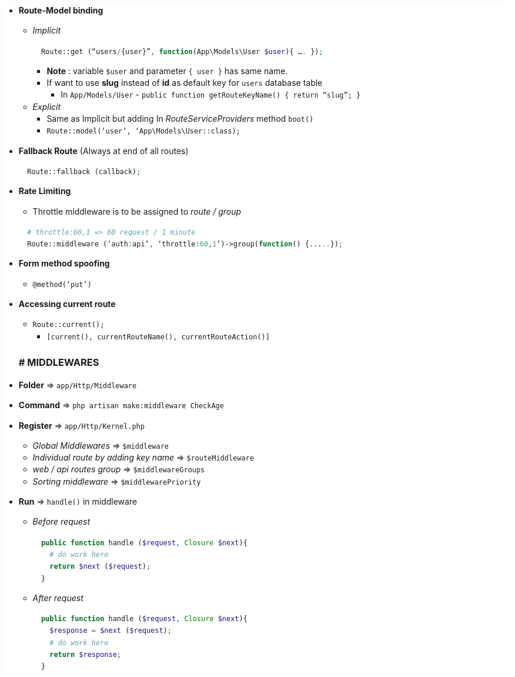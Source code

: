 - **Route-Model binding**
  - _Implicit_
    ```php
      Route::get (“users/{user}”, function(App\Models\User $user){ …. });
    ```
    - **Note** : variable `$user` and parameter `{ user }` has same name.
    - If want to use **slug** instead of **id** as default key for `users` database table
      - In `App/Models/User` - `public function getRouteKeyName() { return “slug”; }`
  - _Explicit_
    - Same as Implicit but adding In _RouteServiceProviders_ method `boot()`
    - `Route::model(‘user’, ‘App\Models\User::class);`
- **Fallback Route** (Always at end of all routes)
  ```php
    Route::fallback (callback);
  ```
- **Rate Limiting**
  - Throttle middleware is to be assigned to _route / group_
  ```php
    # throttle:60,1 => 60 request / 1 minute
    Route::middleware (‘auth:api’, ‘throttle:60,1’)->group(function() {.....});
  ```
- **Form method spoofing**
  - `@method(‘put’)`
- **Accessing current route**

  - `Route::current();`
    - `[current(), currentRouteName(), currentRouteAction()]`

  ### # MIDDLEWARES

- **Folder** => `app/Http/Middleware`
- **Command** => `php artisan make:middleware CheckAge`
- **Register** => `app/Http/Kernel.php`
  - _Global Middlewares_ => `$middleware`
  - _Individual route by adding key name_ => `$routeMiddleware`
  - _web / api routes group_ => `$middlewareGroups`
  - _Sorting middleware_ => `$middlewarePriority`
- **Run** => `handle()` in middleware
  - _Before request_
    ```php
      public function handle ($request, Closure $next){
        # do work here
        return $next ($request);
      }
    ```
  - _After request_
    ```php
      public function handle ($request, Closure $next){
        $response = $next ($request);
        # do work here
        return $response;
      }
    ```
